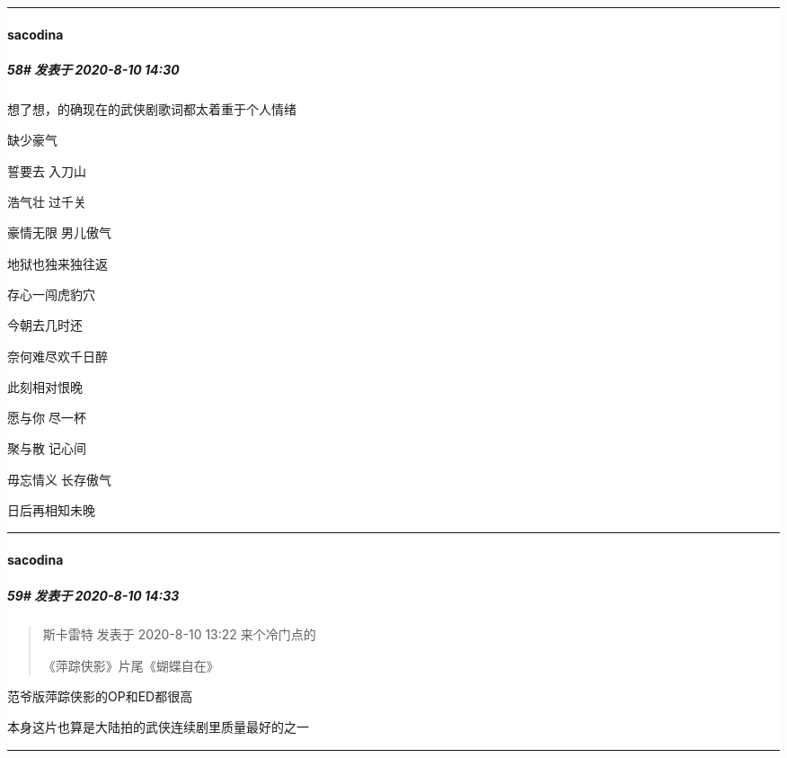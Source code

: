 *****

####  sacodina  
##### 58#       发表于 2020-8-10 14:30





想了想，的确现在的武侠剧歌词都太着重于个人情绪

缺少豪气



誓要去 入刀山

浩气壮 过千关

豪情无限 男儿傲气

地狱也独来独往返

存心一闯虎豹穴

今朝去几时还

奈何难尽欢千日醉

此刻相对恨晚

愿与你 尽一杯

聚与散 记心间

毋忘情义 长存傲气

日后再相知未晚







*****

####  sacodina  
##### 59#       发表于 2020-8-10 14:33



<blockquote>斯卡雷特 发表于 2020-8-10 13:22
来个冷门点的


《萍踪侠影》片尾《蝴蝶自在》</blockquote>
范爷版萍踪侠影的OP和ED都很高

本身这片也算是大陆拍的武侠连续剧里质量最好的之一







*****
